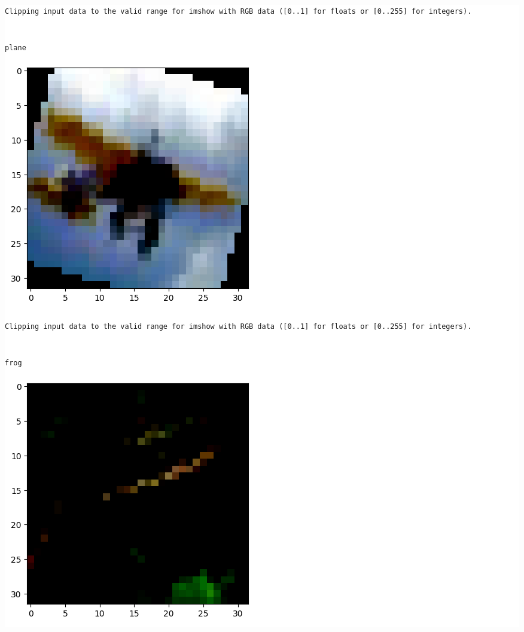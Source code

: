 

    Clipping input data to the valid range for imshow with RGB data ([0..1] for floats or [0..255] for integers).


    plane



    
![png](output_6_11.png)
    


    Clipping input data to the valid range for imshow with RGB data ([0..1] for floats or [0..255] for integers).


    frog



    
![png](output_6_14.png)
    